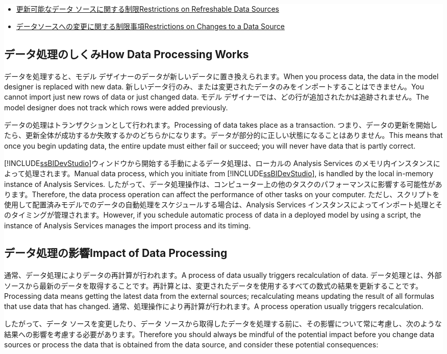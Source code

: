 -   [<span data-ttu-id="77a82-111">更新可能なデータ ソースに関する制限</span><span class="sxs-lookup"><span data-stu-id="77a82-111">Restrictions on Refreshable Data Sources</span></span>](#bkmk_restrictions)  
  
-   [<span data-ttu-id="77a82-112">データソースへの変更に関する制限事項</span><span class="sxs-lookup"><span data-stu-id="77a82-112">Restrictions on Changes to a Data Source</span></span>](#bkmk_rest_changes)  
  
##  <a name="how-data-processing-works"></a><a name="bkmk_how_df_works"></a> <span data-ttu-id="77a82-113">データ処理のしくみ</span><span class="sxs-lookup"><span data-stu-id="77a82-113">How Data Processing Works</span></span>  
 <span data-ttu-id="77a82-114">データを処理すると、モデル デザイナーのデータが新しいデータに置き換えられます。</span><span class="sxs-lookup"><span data-stu-id="77a82-114">When you process data, the data in the model designer is replaced with new data.</span></span> <span data-ttu-id="77a82-115">新しいデータ行のみ、または変更されたデータのみをインポートすることはできません。</span><span class="sxs-lookup"><span data-stu-id="77a82-115">You cannot import just new rows of data or just changed data.</span></span> <span data-ttu-id="77a82-116">モデル デザイナーでは、どの行が追加されたかは追跡されません。</span><span class="sxs-lookup"><span data-stu-id="77a82-116">The model designer does not track which rows were added previously.</span></span>  
  
 <span data-ttu-id="77a82-117">データの処理はトランザクションとして行われます。</span><span class="sxs-lookup"><span data-stu-id="77a82-117">Processing of data takes place as a transaction.</span></span> <span data-ttu-id="77a82-118">つまり、データの更新を開始したら、更新全体が成功するか失敗するかのどちらかになります。データが部分的に正しい状態になることはありません。</span><span class="sxs-lookup"><span data-stu-id="77a82-118">This means that once you begin updating data, the entire update must either fail or succeed; you will never have data that is partly correct.</span></span>  
  
 <span data-ttu-id="77a82-119">[!INCLUDE[ssBIDevStudio](../includes/ssbidevstudio-md.md)]ウィンドウから開始する手動によるデータ処理は、ローカルの Analysis Services のメモリ内インスタンスによって処理されます。</span><span class="sxs-lookup"><span data-stu-id="77a82-119">Manual data process, which you initiate from [!INCLUDE[ssBIDevStudio](../includes/ssbidevstudio-md.md)], is handled by the local in-memory instance of Analysis Services.</span></span> <span data-ttu-id="77a82-120">したがって、データ処理操作は、コンピューター上の他のタスクのパフォーマンスに影響する可能性があります。</span><span class="sxs-lookup"><span data-stu-id="77a82-120">Therefore, the data process operation can affect the performance of other tasks on your computer.</span></span> <span data-ttu-id="77a82-121">ただし、スクリプトを使用して配置済みモデルでのデータの自動処理をスケジュールする場合は、Analysis Services インスタンスによってインポート処理とそのタイミングが管理されます。</span><span class="sxs-lookup"><span data-stu-id="77a82-121">However, if you schedule automatic process of data in a deployed model by using a script, the instance of Analysis Services manages the import process and its timing.</span></span>  
  
##  <a name="impact-of-data-processing"></a><a name="bkmk_impact_of_df"></a> <span data-ttu-id="77a82-122">データ処理の影響</span><span class="sxs-lookup"><span data-stu-id="77a82-122">Impact of Data Processing</span></span>  
 <span data-ttu-id="77a82-123">通常、データ処理によりデータの再計算が行われます。</span><span class="sxs-lookup"><span data-stu-id="77a82-123">A process of data usually triggers recalculation of data.</span></span>  <span data-ttu-id="77a82-124">データ処理とは、外部ソースから最新のデータを取得することです。再計算とは、変更されたデータを使用するすべての数式の結果を更新することです。</span><span class="sxs-lookup"><span data-stu-id="77a82-124">Processing data means getting the latest data from the external sources;  recalculating means updating the result of all formulas that use data that has changed.</span></span> <span data-ttu-id="77a82-125">通常、処理操作により再計算が行われます。</span><span class="sxs-lookup"><span data-stu-id="77a82-125">A process operation usually triggers recalculation.</span></span>  
  
 <span data-ttu-id="77a82-126">したがって、データ ソースを変更したり、データ ソースから取得したデータを処理する前に、その影響について常に考慮し、次のような結果への影響を考慮する必要があります。</span><span class="sxs-lookup"><span data-stu-id="77a82-126">Therefore you should always be mindful of the potential impact before you change data sources or process the data that is obtained from the data source, and consider these potential consequences:</span></span>  
  